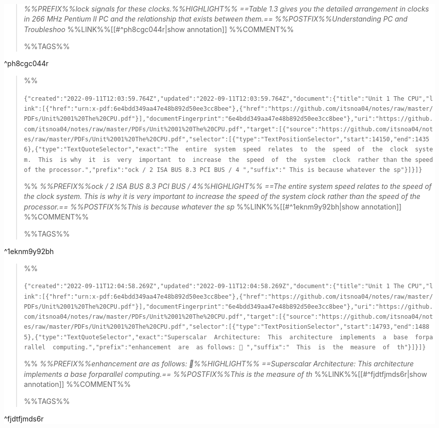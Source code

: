 >*%%PREFIX%%lock signals for these clocks.%%HIGHLIGHT%% ==Table 1.3 gives you the detailed arrangement in clocks in 266 MHz Pentium II PC and the relationship that exists between them.== %%POSTFIX%%Understanding PC and Troubleshoo*
>%%LINK%%[[#^ph8cgc044r|show annotation]]
>%%COMMENT%%
>
>%%TAGS%%
>
^ph8cgc044r


>%%
>```annotation-json
>{"created":"2022-09-11T12:03:59.764Z","updated":"2022-09-11T12:03:59.764Z","document":{"title":"Unit 1 The CPU","link":[{"href":"urn:x-pdf:6e4bdd349aa47e48b892d50ee3cc8bee"},{"href":"https://github.com/itsnoa04/notes/raw/master/PDFs/Unit%2001%20The%20CPU.pdf"}],"documentFingerprint":"6e4bdd349aa47e48b892d50ee3cc8bee"},"uri":"https://github.com/itsnoa04/notes/raw/master/PDFs/Unit%2001%20The%20CPU.pdf","target":[{"source":"https://github.com/itsnoa04/notes/raw/master/PDFs/Unit%2001%20The%20CPU.pdf","selector":[{"type":"TextPositionSelector","start":14150,"end":14356},{"type":"TextQuoteSelector","exact":"The  entire  system  speed  relates  to  the  speed  of  the  clock  system.  This  is why  it  is  very  important  to  increase  the  speed  of  the  system  clock  rather than the speed of the processor.","prefix":"ock / 2 ISA BUS 8.3 PCI BUS / 4 ","suffix":" This is because whatever the sp"}]}]}
>```
>%%
>*%%PREFIX%%ock / 2 ISA BUS 8.3 PCI BUS / 4%%HIGHLIGHT%% ==The  entire  system  speed  relates  to  the  speed  of  the  clock  system.  This  is why  it  is  very  important  to  increase  the  speed  of  the  system  clock  rather than the speed of the processor.== %%POSTFIX%%This is because whatever the sp*
>%%LINK%%[[#^1eknm9y92bh|show annotation]]
>%%COMMENT%%
>
>%%TAGS%%
>
^1eknm9y92bh


>%%
>```annotation-json
>{"created":"2022-09-11T12:04:58.269Z","updated":"2022-09-11T12:04:58.269Z","document":{"title":"Unit 1 The CPU","link":[{"href":"urn:x-pdf:6e4bdd349aa47e48b892d50ee3cc8bee"},{"href":"https://github.com/itsnoa04/notes/raw/master/PDFs/Unit%2001%20The%20CPU.pdf"}],"documentFingerprint":"6e4bdd349aa47e48b892d50ee3cc8bee"},"uri":"https://github.com/itsnoa04/notes/raw/master/PDFs/Unit%2001%20The%20CPU.pdf","target":[{"source":"https://github.com/itsnoa04/notes/raw/master/PDFs/Unit%2001%20The%20CPU.pdf","selector":[{"type":"TextPositionSelector","start":14793,"end":14885},{"type":"TextQuoteSelector","exact":"Superscalar  Architecture:  This  architecture  implements  a  base  forparallel  computing.","prefix":"enhancement  are  as follows:  ","suffix":"  This  is  the  measure  of  th"}]}]}
>```
>%%
>*%%PREFIX%%enhancement  are  as follows: %%HIGHLIGHT%% ==Superscalar  Architecture:  This  architecture  implements  a  base  forparallel  computing.== %%POSTFIX%%This  is  the  measure  of  th*
>%%LINK%%[[#^fjdtfjmds6r|show annotation]]
>%%COMMENT%%
>
>%%TAGS%%
>
^fjdtfjmds6r
